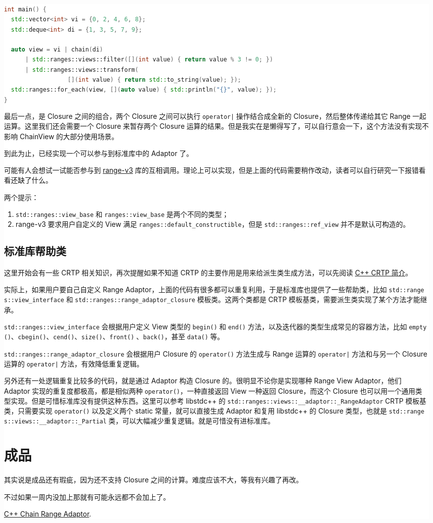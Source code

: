 ```c++
int main() {
  std::vector<int> vi = {0, 2, 4, 6, 8};
  std::deque<int> di = {1, 3, 5, 7, 9};

  auto view = vi | chain(di)
      | std::ranges::views::filter([](int value) { return value % 3 != 0; })
      | std::ranges::views::transform(
                  [](int value) { return std::to_string(value); });
  std::ranges::for_each(view, [](auto value) { std::println("{}", value); });
}
```

最后一点，是 Closure 之间的组合，两个 Closure 之间可以执行 `operator|` 操作结合成全新的 Closure，然后整体传递给其它 Range 一起运算。这里我们还会需要一个 Closure 来暂存两个 Closure 运算的结果。但是我实在是懒得写了，可以自行意会一下，这个方法没有实现不影响 ChainView 的大部分使用场景。

到此为止，已经实现一个可以参与到标准库中的 Adaptor 了。

可能有人会想试一试能否参与到 [range-v3](https://github.com/ericniebler/range-v3) 库的互相调用。理论上可以实现，但是上面的代码需要稍作改动，读者可以自行研究一下报错看看还缺了什么。

两个提示：

1. `std::ranges::view_base` 和 `ranges::view_base` 是两个不同的类型；
2. range-v3 要求用户自定义的 View 满足 `ranges::default_constructible`，但是 `std::ranges::ref_view` 并不是默认可构造的。

## 标准库帮助类

这里开始会有一些 CRTP 相关知识，再次提醒如果不知道 CRTP 的主要作用是用来给派生类生成方法，可以先阅读 [C++ CRTP 简介](/2022/10/18/brief-introduction-to-crtp/)。

实际上，如果用户要自己自定义 Range Adaptor，上面的代码有很多都可以重复利用，于是标准库也提供了一些帮助类，比如 `std::ranges::view_interface` 和 `std::ranges::range_adaptor_closure` 模板类。这两个类都是 CRTP 模板基类，需要派生类实现了某个方法才能继承。

`std::ranges::view_interface` 会根据用户定义 View 类型的 `begin()` 和 `end()` 方法，以及迭代器的类型生成常见的容器方法，比如 `empty()`、`cbegin()`、`cend()`、`size()`、`front()` 、`back()`，甚至 `data()` 等。

`std::ranges::range_adaptor_closure` 会根据用户 Closure 的 `operator()` 方法生成与 Range 运算的 `operator|` 方法和与另一个 Closure 运算的 `operator|` 方法，有效降低重复逻辑。

另外还有一处逻辑重复比较多的代码，就是通过 Adaptor 构造 Closure 的。很明显不论你是实现哪种 Range View Adaptor，他们 Adaptor 实现的重复度都极高，都是相似两种 `operator()`，一种直接返回 View 一种返回 Closure，而这个 Closure 也可以用一个通用类型实现。但是可惜标准库没有提供这种东西。这里可以参考 libstdc++ 的 `std::ranges::views::__adaptor::_RangeAdaptor` CRTP 模板基类，只需要实现 `operator()` 以及定义两个 static 常量，就可以直接生成 Adaptor 和复用 libstdc++ 的 Closure 类型，也就是 `std::ranges::views::__adaptor::_Partial` 类，可以大幅减少重复逻辑。就是可惜没有进标准库。

# 成品

其实说是成品还有瑕疵，因为还不支持 Closure 之间的计算。难度应该不大，等我有兴趣了再改。

不过如果一周内没加上那就有可能永远都不会加上了。

[C++ Chain Range Adaptor](https://gist.github.com/xr1s/3aed5b933f256e8f4cf9a4c3f76a5c27).
